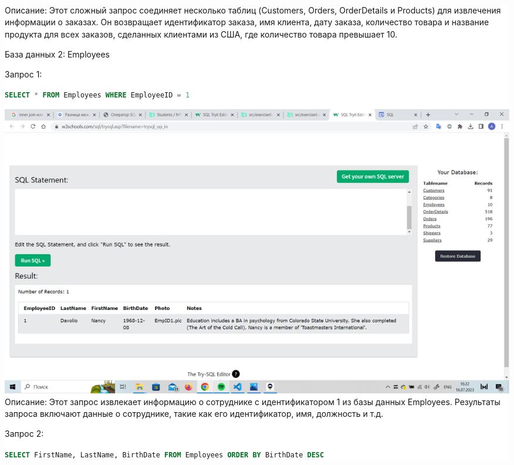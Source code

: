 Описание: Этот сложный запрос соединяет несколько таблиц (Customers, Orders, OrderDetails и Products) для извлечения информации о заказах. Он возвращает идентификатор заказа, имя клиента, дату заказа, количество товара и название продукта для всех заказов, сделанных клиентами из США, где количество товара превышает 10.

База данных 2: Employees

Запрос 1: 
```sql
SELECT * FROM Employees WHERE EmployeeID = 1
```
![Alt text](image-6.png)
Описание: Этот запрос извлекает информацию о сотруднике с идентификатором 1 из базы данных Employees. Результаты запроса включают данные о сотруднике, такие как его идентификатор, имя, должность и т.д.

Запрос 2: 
```sql
SELECT FirstName, LastName, BirthDate FROM Employees ORDER BY BirthDate DESC
```